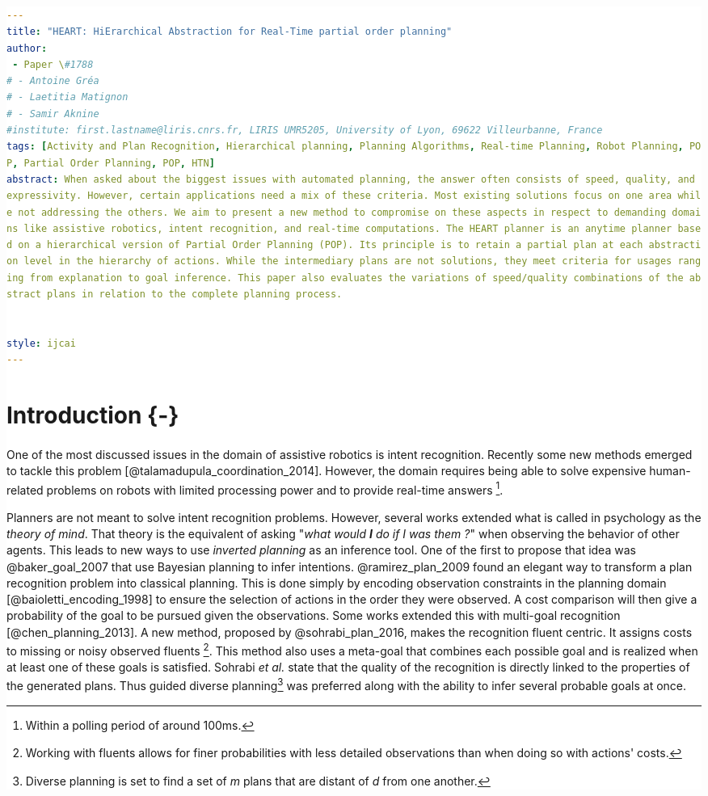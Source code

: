 ```yaml
---
title: "HEART: HiErarchical Abstraction for Real-Time partial order planning"
author: 
 - Paper \#1788
# - Antoine Gréa
# - Laetitia Matignon
# - Samir Aknine
#institute: first.lastname@liris.cnrs.fr, LIRIS UMR5205, University of Lyon, 69622 Villeurbanne, France
tags: [Activity and Plan Recognition, Hierarchical planning, Planning Algorithms, Real-time Planning, Robot Planning, POP, Partial Order Planning, POP, HTN]
abstract: When asked about the biggest issues with automated planning, the answer often consists of speed, quality, and expressivity. However, certain applications need a mix of these criteria. Most existing solutions focus on one area while not addressing the others. We aim to present a new method to compromise on these aspects in respect to demanding domains like assistive robotics, intent recognition, and real-time computations. The HEART planner is an anytime planner based on a hierarchical version of Partial Order Planning (POP). Its principle is to retain a partial plan at each abstraction level in the hierarchy of actions. While the intermediary plans are not solutions, they meet criteria for usages ranging from explanation to goal inference. This paper also evaluates the variations of speed/quality combinations of the abstract plans in relation to the complete planning process.


style: ijcai
---
```


# Introduction {-}

One of the most discussed issues in the domain of assistive robotics is intent recognition. Recently some new methods emerged to tackle this problem [@talamadupula_coordination_2014]. However, the domain requires being able to solve expensive human-related problems on robots with limited processing power and to provide real-time answers [^polling].

[^polling]: Within a polling period of around 100ms.

Planners are not meant to solve intent recognition problems. However, several works extended what is called in psychology as the *theory of mind*.
That theory is the equivalent of asking "*what would **I** do if I was them ?*" when observing the behavior of other agents. This leads to new ways to use *inverted planning* as an inference tool.
One of the first to propose that idea was @baker_goal_2007 that use Bayesian planning to infer intentions. @ramirez_plan_2009 found an elegant way to transform a plan recognition problem into classical planning. This is done simply by encoding observation constraints in the planning domain [@baioletti_encoding_1998] to ensure the selection of actions in the order they were observed. A cost comparison will then give a probability of the goal to be pursued given the observations.
Some works extended this with multi-goal recognition [@chen_planning_2013]. A new method, proposed by @sohrabi_plan_2016, makes the recognition fluent centric. It assigns costs to missing or noisy observed fluents [^fluent]. This method also uses a meta-goal that combines each possible goal and is realized when at least one of these goals is satisfied. Sohrabi *et al.* state that the quality of the recognition is directly linked to the properties of the generated plans. Thus guided diverse planning[^diverse] was preferred along with the ability to infer several probable goals at once.

[^fluent]: Working with fluents allows for finer probabilities with less detailed observations than when doing so with actions' costs.


[^diverse]: Diverse planning is set to find a set of $m$ plans that are distant of $d$ from one another.
[^agenda]: Flaw container used for POP's flaw selection.
[^iverson]: We use Iverson brackets here, see notations in @tbl:symbols.